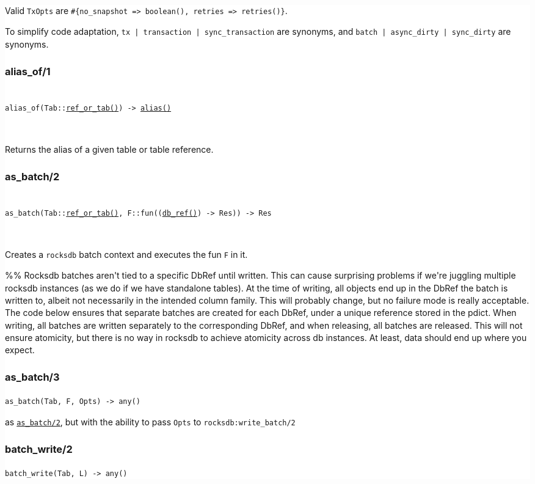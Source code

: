 Valid `TxOpts` are `#{no_snapshot => boolean(), retries => retries()}`.

To simplify code adaptation, `tx | transaction | sync_transaction` are synonyms, and
`batch | async_dirty | sync_dirty` are synonyms.

<a name="alias_of-1"></a>

### alias_of/1 ###

<pre><code>
alias_of(Tab::<a href="#type-ref_or_tab">ref_or_tab()</a>) -&gt; <a href="#type-alias">alias()</a>
</code></pre>
<br />

Returns the alias of a given table or table reference.

<a name="as_batch-2"></a>

### as_batch/2 ###

<pre><code>
as_batch(Tab::<a href="#type-ref_or_tab">ref_or_tab()</a>, F::fun((<a href="#type-db_ref">db_ref()</a>) -&gt; Res)) -&gt; Res
</code></pre>
<br />

Creates a `rocksdb` batch context and executes the fun `F` in it.

%% Rocksdb batches aren't tied to a specific DbRef until written.
This can cause surprising problems if we're juggling multiple
rocksdb instances (as we do if we have standalone tables).
At the time of writing, all objects end up in the DbRef the batch
is written to, albeit not necessarily in the intended column family.
This will probably change, but no failure mode is really acceptable.
The code below ensures that separate batches are created for each
DbRef, under a unique reference stored in the pdict. When writing,
all batches are written separately to the corresponding DbRef,
and when releasing, all batches are released. This will not ensure
atomicity, but there is no way in rocksdb to achieve atomicity
across db instances. At least, data should end up where you expect.

<a name="as_batch-3"></a>

### as_batch/3 ###

`as_batch(Tab, F, Opts) -> any()`

as [`as_batch/2`](#as_batch-2), but with the ability to pass `Opts` to `rocksdb:write_batch/2`

<a name="batch_write-2"></a>

### batch_write/2 ###

`batch_write(Tab, L) -> any()`

<a name="batch_write-3"></a>
